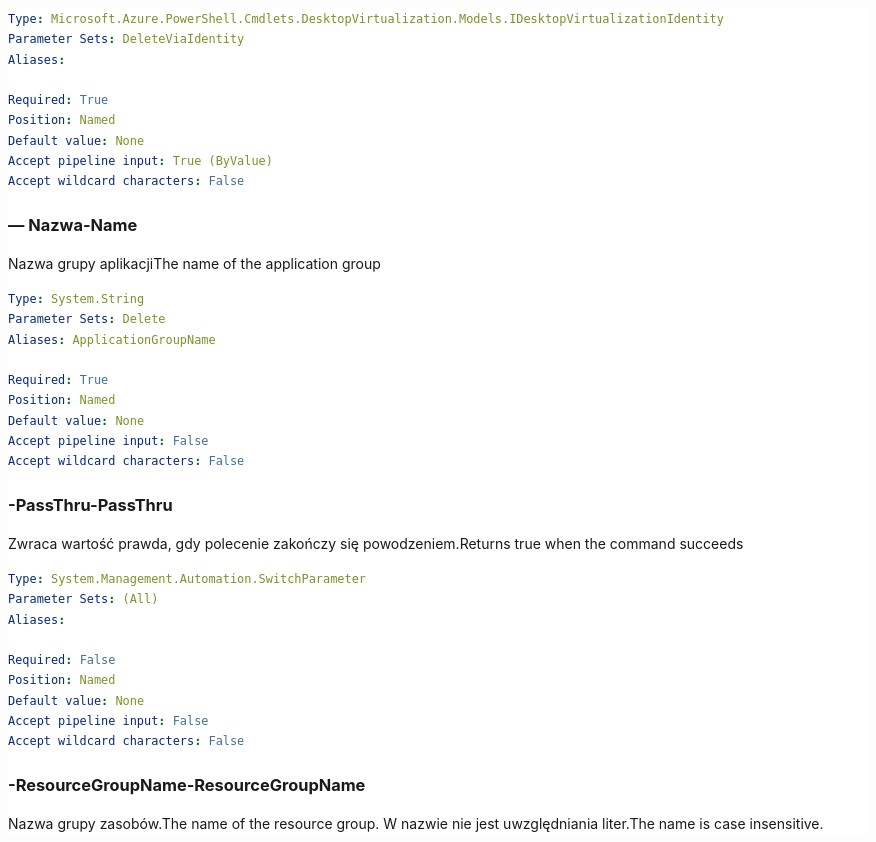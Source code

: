 ```yaml
Type: Microsoft.Azure.PowerShell.Cmdlets.DesktopVirtualization.Models.IDesktopVirtualizationIdentity
Parameter Sets: DeleteViaIdentity
Aliases:

Required: True
Position: Named
Default value: None
Accept pipeline input: True (ByValue)
Accept wildcard characters: False
```

### <span data-ttu-id="f3cf0-117">— Nazwa</span><span class="sxs-lookup"><span data-stu-id="f3cf0-117">-Name</span></span>
<span data-ttu-id="f3cf0-118">Nazwa grupy aplikacji</span><span class="sxs-lookup"><span data-stu-id="f3cf0-118">The name of the application group</span></span>

```yaml
Type: System.String
Parameter Sets: Delete
Aliases: ApplicationGroupName

Required: True
Position: Named
Default value: None
Accept pipeline input: False
Accept wildcard characters: False
```

### <span data-ttu-id="f3cf0-119">-PassThru</span><span class="sxs-lookup"><span data-stu-id="f3cf0-119">-PassThru</span></span>
<span data-ttu-id="f3cf0-120">Zwraca wartość prawda, gdy polecenie zakończy się powodzeniem.</span><span class="sxs-lookup"><span data-stu-id="f3cf0-120">Returns true when the command succeeds</span></span>

```yaml
Type: System.Management.Automation.SwitchParameter
Parameter Sets: (All)
Aliases:

Required: False
Position: Named
Default value: None
Accept pipeline input: False
Accept wildcard characters: False
```

### <span data-ttu-id="f3cf0-121">-ResourceGroupName</span><span class="sxs-lookup"><span data-stu-id="f3cf0-121">-ResourceGroupName</span></span>
<span data-ttu-id="f3cf0-122">Nazwa grupy zasobów.</span><span class="sxs-lookup"><span data-stu-id="f3cf0-122">The name of the resource group.</span></span>
<span data-ttu-id="f3cf0-123">W nazwie nie jest uwzględniania liter.</span><span class="sxs-lookup"><span data-stu-id="f3cf0-123">The name is case insensitive.</span></span>
